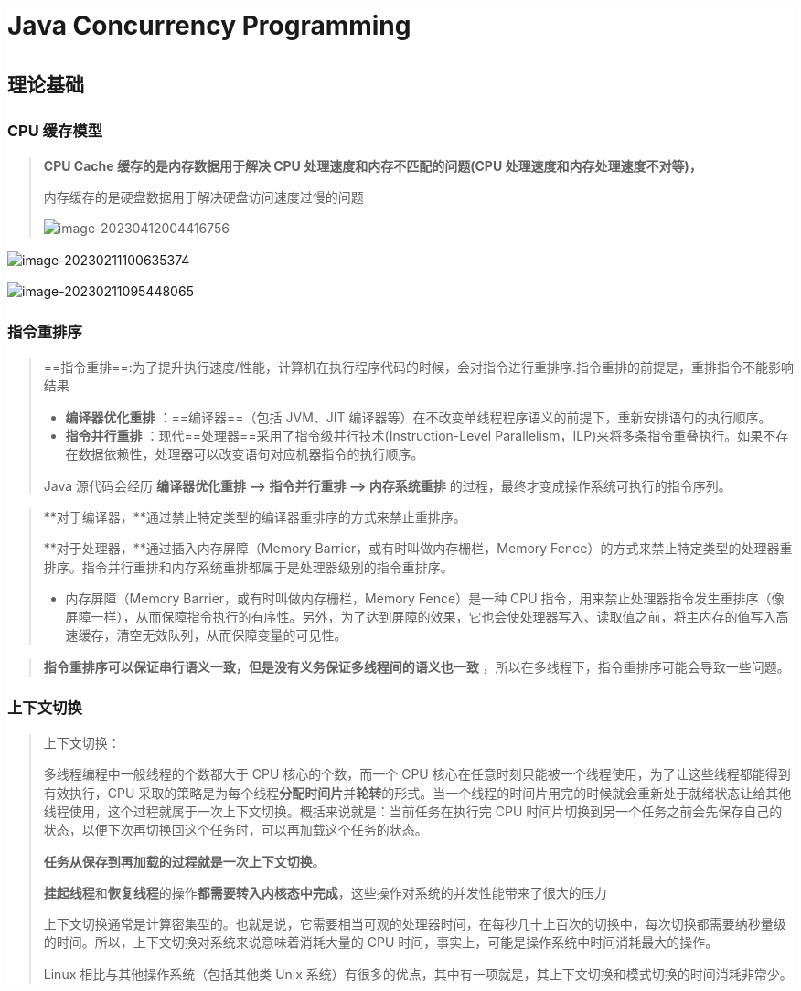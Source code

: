 # Java Concurrency Programming

## 理论基础

### CPU 缓存模型

> **CPU Cache 缓存的是内存数据用于解决 CPU 处理速度和内存不匹配的问题(CPU 处理速度和内存处理速度不对等)，**
>
> 内存缓存的是硬盘数据用于解决硬盘访问速度过慢的问题
>
> ![image-20230412004416756](https://eddie-typora-image.oss-cn-shenzhen.aliyuncs.com/typora-user-images/image-20230412004416756.png)

![image-20230211100635374](https://eddie-typora-image.oss-cn-shenzhen.aliyuncs.com/typora-user-images/image-20230211100635374.png)

![image-20230211095448065](https://eddie-typora-image.oss-cn-shenzhen.aliyuncs.com/typora-user-images/image-20230211095448065.png)

### **指令重排序**

> ==指令重排==:为了提升执行速度/性能，计算机在执行程序代码的时候，会对指令进行重排序.指令重排的前提是，重排指令不能影响结果
>
> - **编译器优化重排** ：==编译器==（包括 JVM、JIT 编译器等）在不改变单线程程序语义的前提下，重新安排语句的执行顺序。
> - **指令并行重排** ：现代==处理器==采用了指令级并行技术(Instruction-Level Parallelism，ILP)来将多条指令重叠执行。如果不存在数据依赖性，处理器可以改变语句对应机器指令的执行顺序。
>
> Java 源代码会经历 **编译器优化重排 —> 指令并行重排 —> 内存系统重排** 的过程，最终才变成操作系统可执行的指令序列。



> **对于编译器，**通过禁止特定类型的编译器重排序的方式来禁止重排序。
>
> **对于处理器，**通过插入内存屏障（Memory Barrier，或有时叫做内存栅栏，Memory Fence）的方式来禁止特定类型的处理器重排序。指令并行重排和内存系统重排都属于是处理器级别的指令重排序。
>
> - 内存屏障（Memory Barrier，或有时叫做内存栅栏，Memory Fence）是一种 CPU 指令，用来禁止处理器指令发生重排序（像屏障一样），从而保障指令执行的有序性。另外，为了达到屏障的效果，它也会使处理器写入、读取值之前，将主内存的值写入高速缓存，清空无效队列，从而保障变量的可见性。



> **指令重排序可以保证串行语义一致，但是没有义务保证多线程间的语义也一致** ，所以在多线程下，指令重排序可能会导致一些问题。

### 上下文切换

> 上下文切换：
>
> 多线程编程中一般线程的个数都大于 CPU 核心的个数，而一个 CPU 核心在任意时刻只能被一个线程使用，为了让这些线程都能得到有效执行，CPU 采取的策略是为每个线程**分配时间片**并**轮转**的形式。当一个线程的时间片用完的时候就会重新处于就绪状态让给其他线程使用，这个过程就属于一次上下文切换。概括来说就是：当前任务在执行完 CPU 时间片切换到另一个任务之前会先保存自己的状态，以便下次再切换回这个任务时，可以再加载这个任务的状态。
>
> **任务从保存到再加载的过程就是一次上下文切换**。
>
> **挂起线程**和**恢复线程**的操作**都需要转入内核态中完成**，这些操作对系统的并发性能带来了很大的压力
>
> 上下文切换通常是计算密集型的。也就是说，它需要相当可观的处理器时间，在每秒几十上百次的切换中，每次切换都需要纳秒量级的时间。所以，上下文切换对系统来说意味着消耗大量的 CPU 时间，事实上，可能是操作系统中时间消耗最大的操作。
>
> Linux 相比与其他操作系统（包括其他类 Unix 系统）有很多的优点，其中有一项就是，其上下文切换和模式切换的时间消耗非常少。
